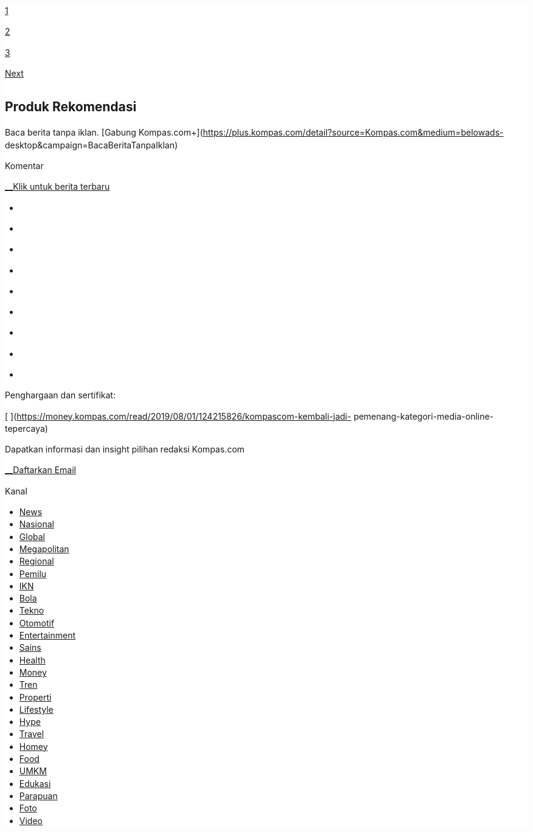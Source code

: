[1](javascript:void\(0\))

[2](https://indeks.kompas.com/?page=2)

[3](https://indeks.kompas.com/?page=3)

[Next](https://indeks.kompas.com/?page=2)

## Produk Rekomendasi

Baca berita tanpa iklan. [Gabung
Kompas.com+](https://plus.kompas.com/detail?source=Kompas.com&medium=belowads-
desktop&campaign=BacaBeritaTanpaIklan)

Komentar

[ __Klik untuk berita terbaru](https://www.kompas.com/?refresh_attempt=1)

[ ](https://www.kompas.com)

  * [ ](http://www.facebook.com/kompascom)
  * [ ](http://www.twitter.com/kompascom)
  * [ ](https://t.me/kompascomupdate)
  * [ ](http://instagram.com/kompascom)

  * [ ](https://www.youtube.com/c/mykompascom)
  * [ ](https://kmp.im/AGFeTy)
  * [ ](https://www.tiktok.com/@kompascom?lang=en)

  * [ ](https://apps.apple.com/id/app/kompas-com-berita-terpercaya/id535483055)
  * [ ](https://play.google.com/store/apps/details?id=com.ertanto.kompas.official&hl=en&gl=US)

Penghargaan dan sertifikat:

[ ](https://money.kompas.com/read/2019/08/01/124215826/kompascom-kembali-jadi-
pemenang-kategori-media-online-tepercaya)

[ ](https://ifcncodeofprinciples.poynter.org/profile/pt-kompas-cyber-media)

Dapatkan informasi dan insight pilihan redaksi Kompas.com

[ __Daftarkan Email](javascript:void\(0\))

Kanal

  * [News](https://news.kompas.com?source=kompascom&medium=footer)
  * [Nasional](https://nasional.kompas.com?source=kompascom&medium=footer)
  * [Global](https://www.kompas.com/global?source=kompascom&medium=footer)
  * [Megapolitan](https://megapolitan.kompas.com?source=kompascom&medium=footer)
  * [Regional](https://regional.kompas.com?source=kompascom&medium=footer)
  * [Pemilu](https://pemilu.kompas.com/?source=kompascom&medium=footer)
  * [IKN](https://ikn.kompas.com/?source=kompascom&medium=footer)
  * [Bola](https://bola.kompas.com?source=kompascom&medium=footer)
  * [Tekno](https://tekno.kompas.com?source=kompascom&medium=footer)
  * [Otomotif](https://otomotif.kompas.com?source=kompascom&medium=footer)
  * [Entertainment](https://entertainment.kompas.com?source=kompascom&medium=footer)
  * [Sains](https://sains.kompas.com?source=kompascom&medium=footer)
  * [Health](https://health.kompas.com?source=kompascom&medium=footer)
  * [Money](https://money.kompas.com?source=kompascom&medium=footer)
  * [Tren](https://www.kompas.com/tren?source=kompascom&medium=footer)
  * [Properti](https://properti.kompas.com?source=kompascom&medium=footer)
  * [Lifestyle](https://lifestyle.kompas.com?source=kompascom&medium=footer)
  * [Hype](https://www.kompas.com/hype?source=kompascom&medium=footer)
  * [Travel](https://travel.kompas.com?source=kompascom&medium=footer)
  * [Homey](https://www.kompas.com/homey?source=kompascom&medium=footer)
  * [Food](https://www.kompas.com/food?source=kompascom&medium=footer)
  * [UMKM](https://umkm.kompas.com?source=kompascom&medium=footer)
  * [Edukasi](https://edukasi.kompas.com?source=kompascom&medium=footer)
  * [Parapuan](https://www.kompas.com/parapuan?source=kompascom&medium=footer)
  * [Foto](https://foto.kompas.com?source=kompascom&medium=footer)
  * [Video](https://video.kompas.com?source=kompascom&medium=footer)